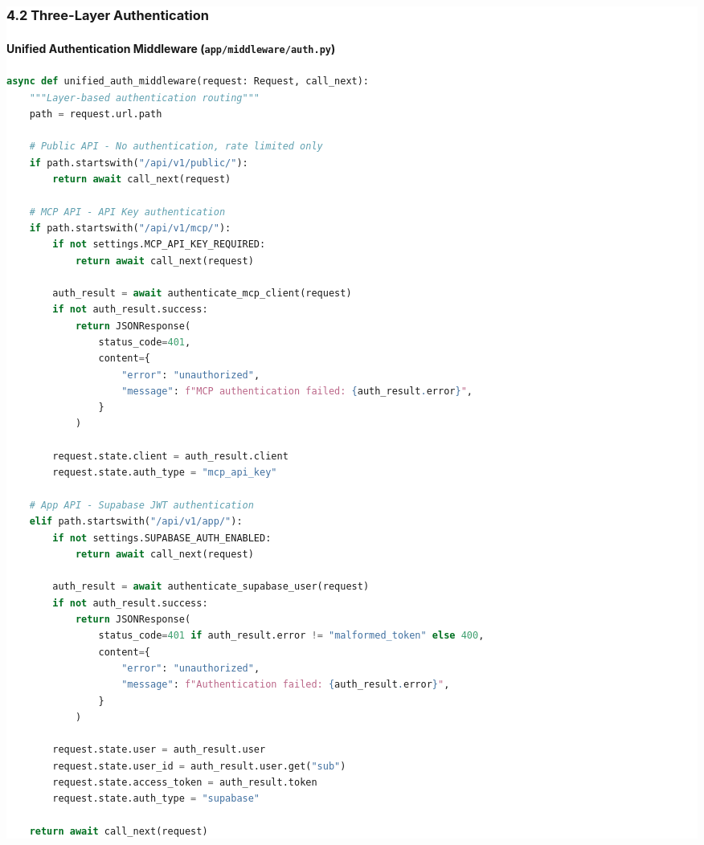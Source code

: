 ### 4.2 Three-Layer Authentication

#### Unified Authentication Middleware (`app/middleware/auth.py`)

```python
async def unified_auth_middleware(request: Request, call_next):
    """Layer-based authentication routing"""
    path = request.url.path

    # Public API - No authentication, rate limited only
    if path.startswith("/api/v1/public/"):
        return await call_next(request)

    # MCP API - API Key authentication
    if path.startswith("/api/v1/mcp/"):
        if not settings.MCP_API_KEY_REQUIRED:
            return await call_next(request)

        auth_result = await authenticate_mcp_client(request)
        if not auth_result.success:
            return JSONResponse(
                status_code=401,
                content={
                    "error": "unauthorized",
                    "message": f"MCP authentication failed: {auth_result.error}",
                }
            )

        request.state.client = auth_result.client
        request.state.auth_type = "mcp_api_key"

    # App API - Supabase JWT authentication
    elif path.startswith("/api/v1/app/"):
        if not settings.SUPABASE_AUTH_ENABLED:
            return await call_next(request)

        auth_result = await authenticate_supabase_user(request)
        if not auth_result.success:
            return JSONResponse(
                status_code=401 if auth_result.error != "malformed_token" else 400,
                content={
                    "error": "unauthorized",
                    "message": f"Authentication failed: {auth_result.error}",
                }
            )

        request.state.user = auth_result.user
        request.state.user_id = auth_result.user.get("sub")
        request.state.access_token = auth_result.token
        request.state.auth_type = "supabase"

    return await call_next(request)
```
